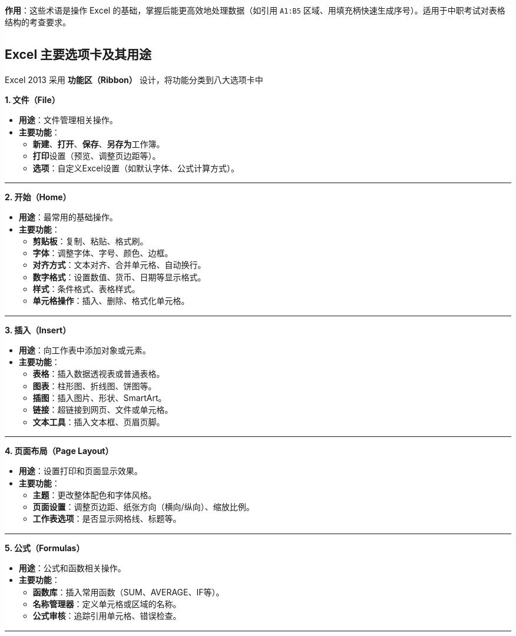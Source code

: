 **作用**：这些术语是操作 Excel 的基础，掌握后能更高效地处理数据（如引用 `A1:B5` 区域、用填充柄快速生成序号）。适用于中职考试对表格结构的考查要求。


## Excel 主要选项卡及其用途
Excel 2013 采用 **功能区（Ribbon）** 设计，将功能分类到八大选项卡中

**1. 文件（File）**  

- **用途**：文件管理相关操作。  
- **主要功能**：  
  - **新建**、**打开**、**保存**、**另存为**工作簿。  
  - **打印**设置（预览、调整页边距等）。  
  - **选项**：自定义Excel设置（如默认字体、公式计算方式）。  

---

**2. 开始（Home）**  

- **用途**：最常用的基础操作。  
- **主要功能**：  
  - **剪贴板**：复制、粘贴、格式刷。  
  - **字体**：调整字体、字号、颜色、边框。  
  - **对齐方式**：文本对齐、合并单元格、自动换行。  
  - **数字格式**：设置数值、货币、日期等显示格式。  
  - **样式**：条件格式、表格样式。  
  - **单元格操作**：插入、删除、格式化单元格。  

---

**3. 插入（Insert）**  

- **用途**：向工作表中添加对象或元素。  
- **主要功能**：  
  - **表格**：插入数据透视表或普通表格。  
  - **图表**：柱形图、折线图、饼图等。  
  - **插图**：插入图片、形状、SmartArt。  
  - **链接**：超链接到网页、文件或单元格。  
  - **文本工具**：插入文本框、页眉页脚。  

---

**4. 页面布局（Page Layout）**  

- **用途**：设置打印和页面显示效果。  
- **主要功能**：  
  - **主题**：更改整体配色和字体风格。  
  - **页面设置**：调整页边距、纸张方向（横向/纵向）、缩放比例。  
  - **工作表选项**：是否显示网格线、标题等。  

---

**5. 公式（Formulas）**  

- **用途**：公式和函数相关操作。  
- **主要功能**：  
  - **函数库**：插入常用函数（SUM、AVERAGE、IF等）。  
  - **名称管理器**：定义单元格或区域的名称。  
  - **公式审核**：追踪引用单元格、错误检查。  

---